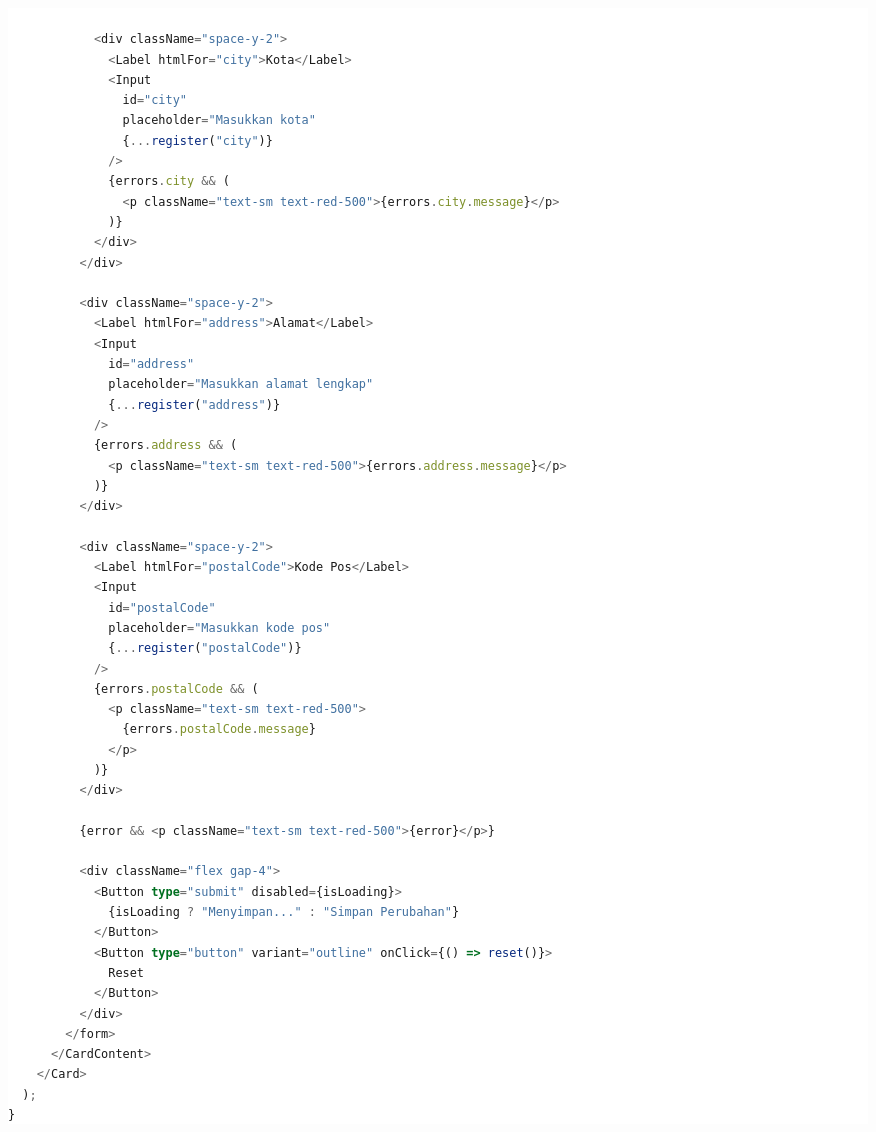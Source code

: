 ```typescript

            <div className="space-y-2">
              <Label htmlFor="city">Kota</Label>
              <Input
                id="city"
                placeholder="Masukkan kota"
                {...register("city")}
              />
              {errors.city && (
                <p className="text-sm text-red-500">{errors.city.message}</p>
              )}
            </div>
          </div>

          <div className="space-y-2">
            <Label htmlFor="address">Alamat</Label>
            <Input
              id="address"
              placeholder="Masukkan alamat lengkap"
              {...register("address")}
            />
            {errors.address && (
              <p className="text-sm text-red-500">{errors.address.message}</p>
            )}
          </div>

          <div className="space-y-2">
            <Label htmlFor="postalCode">Kode Pos</Label>
            <Input
              id="postalCode"
              placeholder="Masukkan kode pos"
              {...register("postalCode")}
            />
            {errors.postalCode && (
              <p className="text-sm text-red-500">
                {errors.postalCode.message}
              </p>
            )}
          </div>

          {error && <p className="text-sm text-red-500">{error}</p>}

          <div className="flex gap-4">
            <Button type="submit" disabled={isLoading}>
              {isLoading ? "Menyimpan..." : "Simpan Perubahan"}
            </Button>
            <Button type="button" variant="outline" onClick={() => reset()}>
              Reset
            </Button>
          </div>
        </form>
      </CardContent>
    </Card>
  );
}
```
